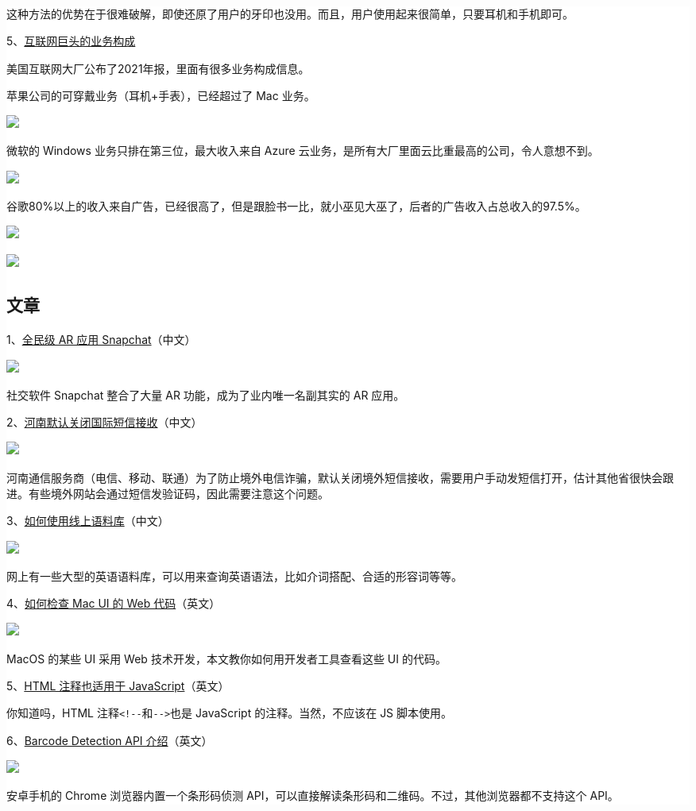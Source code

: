 这种方法的优势在于很难破解，即使还原了用户的牙印也没用。而且，用户使用起来很简单，只要耳机和手机即可。

5、[互联网巨头的业务构成](https://www.visualcapitalist.com/how-big-tech-makes-their-billions-2022/)

美国互联网大厂公布了2021年报，里面有很多业务构成信息。

苹果公司的可穿戴业务（耳机+手表），已经超过了 Mac 业务。

![](https://cdn.beekka.com/blogimg/asset/202205/bg2022050904.webp)

微软的 Windows 业务只排在第三位，最大收入来自 Azure 云业务，是所有大厂里面云比重最高的公司，令人意想不到。

![](https://cdn.beekka.com/blogimg/asset/202205/bg2022050907.webp)

谷歌80%以上的收入来自广告，已经很高了，但是跟脸书一比，就小巫见大巫了，后者的广告收入占总收入的97.5%。

![](https://cdn.beekka.com/blogimg/asset/202205/bg2022050905.webp)

![](https://cdn.beekka.com/blogimg/asset/202205/bg2022050906.webp)

## 文章

1、[全民级 AR 应用 Snapchat](https://mp.weixin.qq.com/s/KfsVdKpvkzP0JfrwizA6bA)（中文）

![](https://cdn.beekka.com/blogimg/asset/202205/bg2022050803.webp)

社交软件 Snapchat 整合了大量 AR 功能，成为了业内唯一名副其实的 AR 应用。

2、[河南默认关闭国际短信接收](https://www.cnbeta.com/articles/tech/1264305.htm)（中文）

![](https://cdn.beekka.com/blogimg/asset/202205/bg2022050913.webp)

河南通信服务商（电信、移动、联通）为了防止境外电信诈骗，默认关闭境外短信接收，需要用户手动发短信打开，估计其他省很快会跟进。有些境外网站会通过短信发验证码，因此需要注意这个问题。

3、[如何使用线上语料库](https://sspai.com/post/71962)（中文）

![](https://cdn.beekka.com/blogimg/asset/202203/bg2022031402.webp)

网上有一些大型的英语语料库，可以用来查询英语语法，比如介词搭配、合适的形容词等等。

4、[如何检查 Mac UI 的 Web 代码](https://blog.jim-nielsen.com/2022/inspecting-web-views-in-macos/)（英文）

![](https://cdn.beekka.com/blogimg/asset/202203/bg2022031401.webp)

MacOS 的某些 UI 采用 Web 技术开发，本文教你如何用开发者工具查看这些 UI 的代码。

5、[HTML 注释也适用于 JavaScript](https://smitop.com/post/js-html-comments/)（英文）

你知道吗，HTML 注释`<!--`和`-->`也是 JavaScript 的注释。当然，不应该在 JS 脚本使用。

6、[Barcode Detection API 介绍](https://developer.mozilla.org/en-US/docs/Web/API/Barcode_Detection_API)（英文）

![](https://cdn.beekka.com/blogimg/asset/202203/bg2022031003.webp)

安卓手机的 Chrome 浏览器内置一个条形码侦测 API，可以直接解读条形码和二维码。不过，其他浏览器都不支持这个 API。
